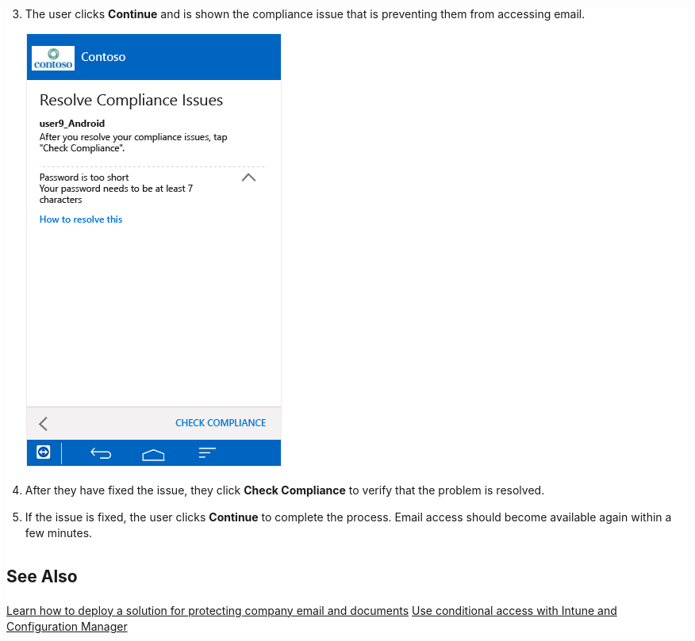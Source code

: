 3.  The user clicks **Continue** and is shown the compliance issue that is preventing them from accessing email.

    ![](../Image/CA-EUX/EUX_Android_resolveComplianceIssues.png)

4.  After they have fixed the issue, they click **Check Compliance** to verify that the problem is resolved.

5.  If the issue is fixed, the user clicks **Continue** to complete the process. Email access should become available again within a few minutes.

## See Also
[Learn how to deploy a solution for protecting company email and documents](../Topic/Learn-how-to-deploy-a-solution-for-protecting-company-email-and-documents.md)
[Use conditional access with Intune and Configuration Manager](../Topic/Use-conditional-access-with-Intune-and-Configuration-Manager.md)

